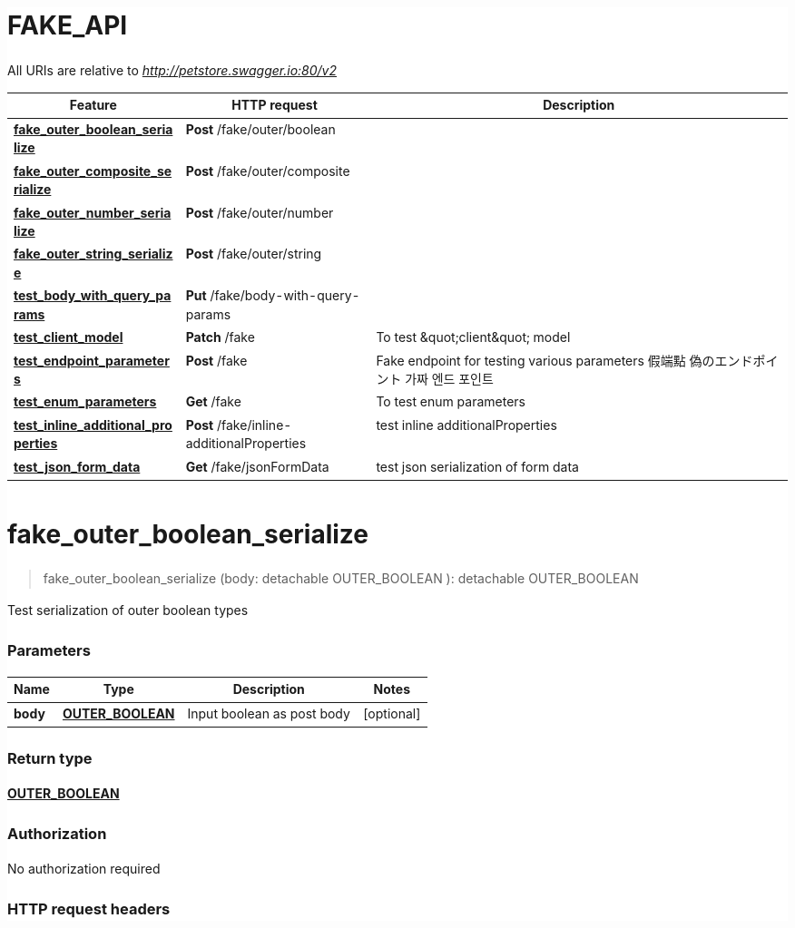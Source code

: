# FAKE_API

All URIs are relative to *http://petstore.swagger.io:80/v2*

Feature | HTTP request | Description
------------- | ------------- | -------------
[**fake_outer_boolean_serialize**](FAKE_API.md#fake_outer_boolean_serialize) | **Post** /fake/outer/boolean | 
[**fake_outer_composite_serialize**](FAKE_API.md#fake_outer_composite_serialize) | **Post** /fake/outer/composite | 
[**fake_outer_number_serialize**](FAKE_API.md#fake_outer_number_serialize) | **Post** /fake/outer/number | 
[**fake_outer_string_serialize**](FAKE_API.md#fake_outer_string_serialize) | **Post** /fake/outer/string | 
[**test_body_with_query_params**](FAKE_API.md#test_body_with_query_params) | **Put** /fake/body-with-query-params | 
[**test_client_model**](FAKE_API.md#test_client_model) | **Patch** /fake | To test \&quot;client\&quot; model
[**test_endpoint_parameters**](FAKE_API.md#test_endpoint_parameters) | **Post** /fake | Fake endpoint for testing various parameters 假端點 偽のエンドポイント 가짜 엔드 포인트 
[**test_enum_parameters**](FAKE_API.md#test_enum_parameters) | **Get** /fake | To test enum parameters
[**test_inline_additional_properties**](FAKE_API.md#test_inline_additional_properties) | **Post** /fake/inline-additionalProperties | test inline additionalProperties
[**test_json_form_data**](FAKE_API.md#test_json_form_data) | **Get** /fake/jsonFormData | test json serialization of form data


# **fake_outer_boolean_serialize**
> fake_outer_boolean_serialize (body:  detachable OUTER_BOOLEAN ): detachable OUTER_BOOLEAN
	



Test serialization of outer boolean types


### Parameters

Name | Type | Description  | Notes
------------- | ------------- | ------------- | -------------
 **body** | [**OUTER_BOOLEAN**](OUTER_BOOLEAN.md)| Input boolean as post body | [optional] 

### Return type

[**OUTER_BOOLEAN**](OuterBoolean.md)

### Authorization

No authorization required

### HTTP request headers
